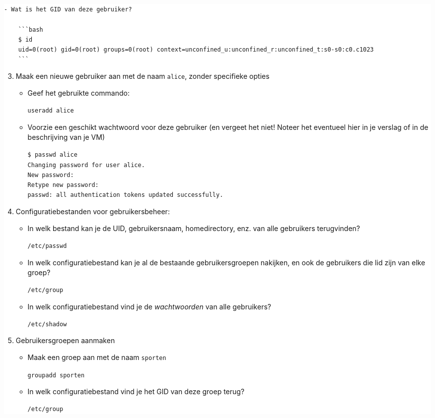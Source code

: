     - Wat is het GID van deze gebruiker?

        ```bash
        $ id
        uid=0(root) gid=0(root) groups=0(root) context=unconfined_u:unconfined_r:unconfined_t:s0-s0:c0.c1023
        ```

3. Maak een nieuwe gebruiker aan met de naam `alice`, zonder specifieke opties
    - Geef het gebruikte commando:

        ```bash
        useradd alice
        ```

    - Voorzie een geschikt wachtwoord voor deze gebruiker (en vergeet het niet! Noteer het eventueel hier in je verslag of in de beschrijving van je VM)

        ```bash
        $ passwd alice
        Changing password for user alice.
        New password:
        Retype new password:
        passwd: all authentication tokens updated successfully.
        ```

4. Configuratiebestanden voor gebruikersbeheer:
    - In welk bestand kan je de UID, gebruikersnaam, homedirectory, enz. van alle gebruikers terugvinden?

        ```bash
        /etc/passwd
        ```

    - In welk configuratiebestand kan je al de bestaande gebruikersgroepen nakijken, en ook de gebruikers die lid zijn van elke groep?

        ```bash
        /etc/group
        ```

    - In welk configuratiebestand vind je de *wachtwoorden* van alle gebruikers?

        ```bash
        /etc/shadow
        ```

5. Gebruikersgroepen aanmaken
    - Maak een groep aan met de naam `sporten`

        ```bash
        groupadd sporten
        ```

    - In welk configuratiebestand vind je het GID van deze groep terug?

        ```bash
        /etc/group
        ```
